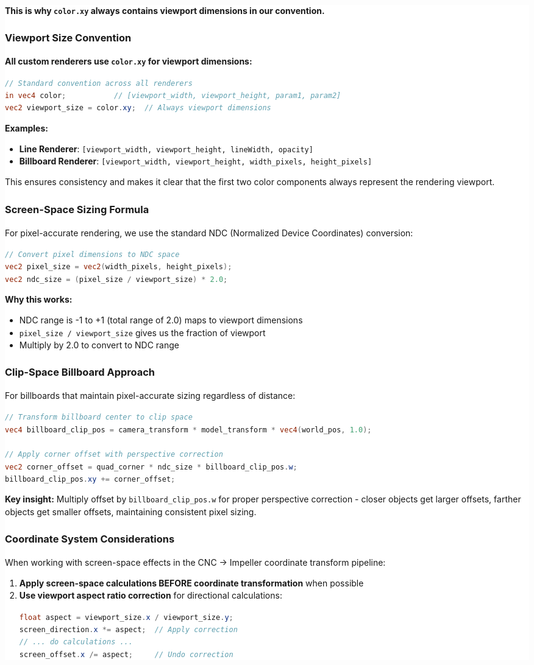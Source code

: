 **This is why `color.xy` always contains viewport dimensions in our convention.**

### Viewport Size Convention

**All custom renderers use `color.xy` for viewport dimensions:**

```glsl
// Standard convention across all renderers
in vec4 color;           // [viewport_width, viewport_height, param1, param2]
vec2 viewport_size = color.xy;  // Always viewport dimensions
```

**Examples:**
- **Line Renderer**: `[viewport_width, viewport_height, lineWidth, opacity]`
- **Billboard Renderer**: `[viewport_width, viewport_height, width_pixels, height_pixels]`

This ensures consistency and makes it clear that the first two color components always represent the rendering viewport.

### Screen-Space Sizing Formula

For pixel-accurate rendering, we use the standard NDC (Normalized Device Coordinates) conversion:

```glsl
// Convert pixel dimensions to NDC space
vec2 pixel_size = vec2(width_pixels, height_pixels);
vec2 ndc_size = (pixel_size / viewport_size) * 2.0;
```

**Why this works:**
- NDC range is -1 to +1 (total range of 2.0) maps to viewport dimensions
- `pixel_size / viewport_size` gives us the fraction of viewport
- Multiply by 2.0 to convert to NDC range

### Clip-Space Billboard Approach

For billboards that maintain pixel-accurate sizing regardless of distance:

```glsl
// Transform billboard center to clip space
vec4 billboard_clip_pos = camera_transform * model_transform * vec4(world_pos, 1.0);

// Apply corner offset with perspective correction
vec2 corner_offset = quad_corner * ndc_size * billboard_clip_pos.w;
billboard_clip_pos.xy += corner_offset;
```

**Key insight:** Multiply offset by `billboard_clip_pos.w` for proper perspective correction - closer objects get larger offsets, farther objects get smaller offsets, maintaining consistent pixel sizing.

### Coordinate System Considerations

When working with screen-space effects in the CNC → Impeller coordinate transform pipeline:

1. **Apply screen-space calculations BEFORE coordinate transformation** when possible
2. **Use viewport aspect ratio correction** for directional calculations:
   ```glsl
   float aspect = viewport_size.x / viewport_size.y;
   screen_direction.x *= aspect;  // Apply correction
   // ... do calculations ...
   screen_offset.x /= aspect;     // Undo correction
   ```
